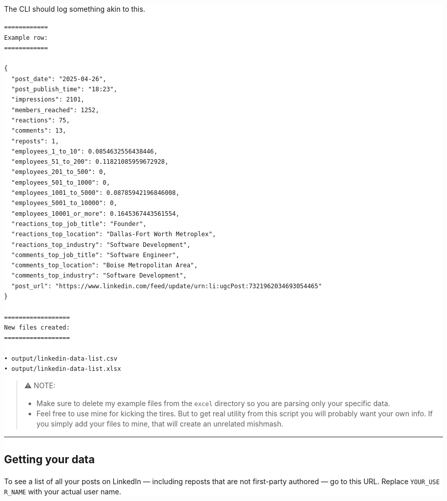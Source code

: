 The CLI should log something akin to this.

```console
============
Example row:
============

{
  "post_date": "2025-04-26",
  "post_publish_time": "18:23",
  "impressions": 2101,
  "members_reached": 1252,
  "reactions": 75,
  "comments": 13,
  "reposts": 1,
  "employees_1_to_10": 0.0854632556438446,
  "employees_51_to_200": 0.11821085959672928,
  "employees_201_to_500": 0,
  "employees_501_to_1000": 0,
  "employees_1001_to_5000": 0.08785942196846008,
  "employees_5001_to_10000": 0,
  "employees_10001_or_more": 0.1645367443561554,
  "reactions_top_job_title": "Founder",
  "reactions_top_location": "Dallas-Fort Worth Metroplex",
  "reactions_top_industry": "Software Development",
  "comments_top_job_title": "Software Engineer",
  "comments_top_location": "Boise Metropolitan Area",
  "comments_top_industry": "Software Development",
  "post_url": "https://www.linkedin.com/feed/update/urn:li:ugcPost:7321962034693054465"
}

==================
New files created:
==================

• output/linkedin-data-list.csv
• output/linkedin-data-list.xlsx
```

> ⚠️ NOTE:
>
> - Make sure to delete my example files from the `excel` directory so you are parsing only your specific data.
> - Feel free to use mine for kicking the tires. But to get real utility from this script you will probably want your own info. If you simply add your files to mine, that will create an unrelated mishmash.

---

## Getting your data

To see a list of all your posts on LinkedIn — including reposts that are not first-party authored — go to this URL. Replace `YOUR_USER_NAME` with your actual user name.
